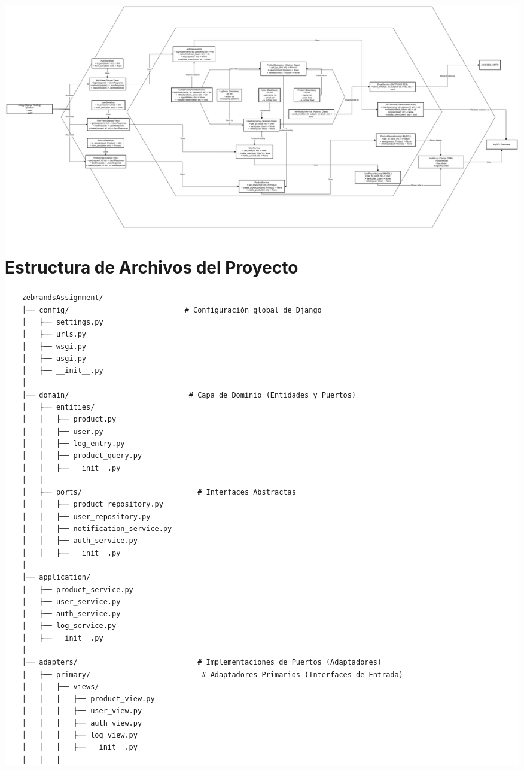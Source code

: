 ![alt text](Arq_diagram.png)

# Estructura de Archivos del Proyecto

```plaintext
    zebrandsAssignment/
    │── config/                           # Configuración global de Django
    │   ├── settings.py                    
    │   ├── urls.py                         
    │   ├── wsgi.py                         
    │   ├── asgi.py                         
    │   ├── __init__.py                      
    │
    │── domain/                            # Capa de Dominio (Entidades y Puertos)
    │   ├── entities/
    │   │   ├── product.py                   
    │   │   ├── user.py                      
    │   │   ├── log_entry.py                 
    │   │   ├── product_query.py             
    │   │   ├── __init__.py                    
    │   │
    │   ├── ports/                           # Interfaces Abstractas
    │   │   ├── product_repository.py        
    │   │   ├── user_repository.py           
    │   │   ├── notification_service.py      
    │   │   ├── auth_service.py              
    │   │   ├── __init__.py                    
    │
    │── application/                         
    │   ├── product_service.py               
    │   ├── user_service.py                  
    │   ├── auth_service.py                  
    │   ├── log_service.py                   
    │   ├── __init__.py                        
    │
    │── adapters/                            # Implementaciones de Puertos (Adaptadores)
    │   ├── primary/                          # Adaptadores Primarios (Interfaces de Entrada)
    │   │   ├── views/
    │   │   │   ├── product_view.py            
    │   │   │   ├── user_view.py               
    │   │   │   ├── auth_view.py               
    │   │   │   ├── log_view.py                
    │   │   │   ├── __init__.py                 
    │   │   │
```